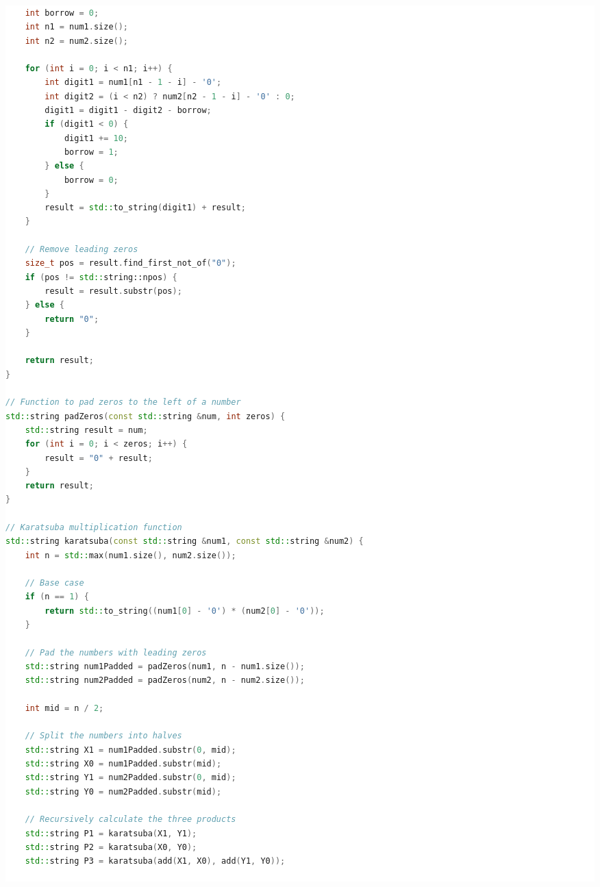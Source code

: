 ```cpp
    int borrow = 0;
    int n1 = num1.size();
    int n2 = num2.size();
    
    for (int i = 0; i < n1; i++) {
        int digit1 = num1[n1 - 1 - i] - '0';
        int digit2 = (i < n2) ? num2[n2 - 1 - i] - '0' : 0;
        digit1 = digit1 - digit2 - borrow;
        if (digit1 < 0) {
            digit1 += 10;
            borrow = 1;
        } else {
            borrow = 0;
        }
        result = std::to_string(digit1) + result;
    }
    
    // Remove leading zeros
    size_t pos = result.find_first_not_of("0");
    if (pos != std::string::npos) {
        result = result.substr(pos);
    } else {
        return "0";
    }
    
    return result;
}

// Function to pad zeros to the left of a number
std::string padZeros(const std::string &num, int zeros) {
    std::string result = num;
    for (int i = 0; i < zeros; i++) {
        result = "0" + result;
    }
    return result;
}

// Karatsuba multiplication function
std::string karatsuba(const std::string &num1, const std::string &num2) {
    int n = std::max(num1.size(), num2.size());
    
    // Base case
    if (n == 1) {
        return std::to_string((num1[0] - '0') * (num2[0] - '0'));
    }
    
    // Pad the numbers with leading zeros
    std::string num1Padded = padZeros(num1, n - num1.size());
    std::string num2Padded = padZeros(num2, n - num2.size());
    
    int mid = n / 2;
    
    // Split the numbers into halves
    std::string X1 = num1Padded.substr(0, mid);
    std::string X0 = num1Padded.substr(mid);
    std::string Y1 = num2Padded.substr(0, mid);
    std::string Y0 = num2Padded.substr(mid);
    
    // Recursively calculate the three products
    std::string P1 = karatsuba(X1, Y1);
    std::string P2 = karatsuba(X0, Y0);
    std::string P3 = karatsuba(add(X1, X0), add(Y1, Y0));
    
```